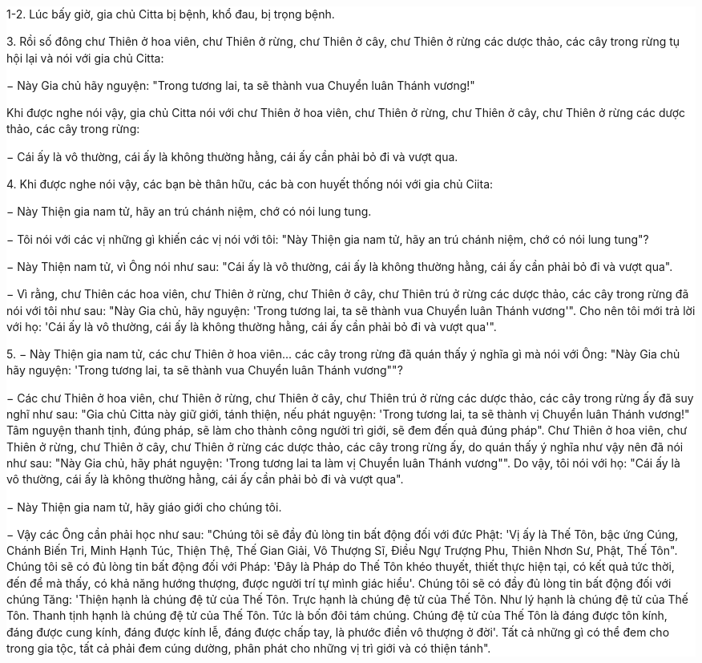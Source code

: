 1-2. Lúc bấy giờ, gia chủ Citta bị bệnh, khổ đau, bị trọng bệnh.

3\. Rồi số đông chư Thiên ở hoa viên, chư Thiên ở rừng, chư Thiên ở cây, chư Thiên ở rừng các dược
thảo, các cây trong rừng tụ hội lại và nói với gia chủ Citta:

− Này Gia chủ hãy nguyện: "Trong tương lai, ta sẽ thành vua Chuyển luân Thánh vương!"

Khi được nghe nói vậy, gia chủ Citta nói với chư Thiên ở hoa viên, chư Thiên ở rừng, chư Thiên ở cây,
chư Thiên ở rừng các dược thảo, các cây trong rừng:

− Cái ấy là vô thường, cái ấy là không thường hằng, cái ấy cần phải bỏ đi và vượt qua.

4\. Khi được nghe nói vậy, các bạn bè thân hữu, các bà con huyết thống nói với gia chủ Ciita:

− Này Thiện gia nam tử, hãy an trú chánh niệm, chớ có nói lung tung.

− Tôi nói với các vị những gì khiến các vị nói với tôi: "Này Thiện gia nam tử, hãy an trú chánh niệm,
chớ có nói lung tung"?

− Này Thiện nam tử, vì Ông nói như sau: "Cái ấy là vô thường, cái ấy là không thường hằng, cái ấy cần
phải bỏ đi và vượt qua".

− Vì rằng, chư Thiên các hoa viên, chư Thiên ở rừng, chư Thiên ở cây, chư Thiên trú ở rừng các dược
thảo, các cây trong rừng đã nói với tôi như sau: "Này Gia chủ, hãy nguyện: 'Trong tương lai, ta sẽ thành
vua Chuyển luân Thánh vương'". Cho nên tôi mới trả lời với họ: 'Cái ấy là vô thường, cái ấy là không
thường hằng, cái ấy cần phải bỏ đi và vượt qua'".

5\. − Này Thiện gia nam tử, các chư Thiên ở hoa viên... các cây trong rừng đã quán thấy ý nghĩa gì mà
nói với Ông: "Này Gia chủ hãy nguyện: 'Trong tương lai, ta sẽ thành vua Chuyển luân Thánh vương""?

− Các chư Thiên ở hoa viên, chư Thiên ở rừng, chư Thiên ở cây, chư Thiên trú ở rừng các dược thảo,
các cây trong rừng ấy đã suy nghĩ như sau: "Gia chủ Citta này giữ giới, tánh thiện, nếu phát nguyện:
'Trong tương lai, ta sẽ thành vị Chuyển luân Thánh vương!" Tâm nguyện thanh tịnh, đúng pháp, sẽ làm
cho thành công người trì giới, sẽ đem đến quả đúng pháp". Chư Thiên ở hoa viên, chư Thiên ở rừng, chư
Thiên ở cây, chư Thiên ở rừng các dược thảo, các cây trong rừng ấy, do quán thấy ý nghĩa như vậy nên
đã nói như sau: "Này Gia chủ, hãy phát nguyện: 'Trong tương lai ta làm vị Chuyển luân Thánh vương"".
Do vậy, tôi nói với họ: "Cái ấy là vô thường, cái ấy là không thường hằng, cái ấy cần phải bỏ đi và vượt
qua".

− Này Thiện gia nam tử, hãy giáo giới cho chúng tôi.

− Vậy các Ông cần phải học như sau: "Chúng tôi sẽ đầy đủ lòng tin bất động đối với đức Phật: 'Vị ấy là
Thế Tôn, bậc ứng Cúng, Chánh Biến Tri, Minh Hạnh Túc, Thiện Thệ, Thế Gian Giải, Vô Thượng Sĩ,
Ðiều Ngự Trượng Phu, Thiên Nhơn Sư, Phật, Thế Tôn". Chúng tôi sẽ có đủ lòng tin bất động đối với
Pháp: 'Ðây là Pháp do Thế Tôn khéo thuyết, thiết thực hiện tại, có kết quả tức thời, đến để mà thấy, có
khả năng hướng thượng, được người trí tự mình giác hiểu'. Chúng tôi sẽ có đầy đủ lòng tin bất động đối
với chúng Tăng: 'Thiện hạnh là chúng đệ tử của Thế Tôn. Trực hạnh là chúng đệ tử của Thế Tôn. Như lý
hạnh là chúng đệ tử của Thế Tôn. Thanh tịnh hạnh là chúng đệ tử của Thế Tôn. Tức là bốn đôi tám
chúng. Chúng đệ tử của Thế Tôn là đáng được tôn kính, đáng được cung kính, đáng được kính lễ, đáng
được chấp tay, là phước điền vô thượng ở đời'. Tất cả những gì có thể đem cho trong gia tộc, tất cả phải
đem cúng dường, phân phát cho những vị trì giới và có thiện tánh".
